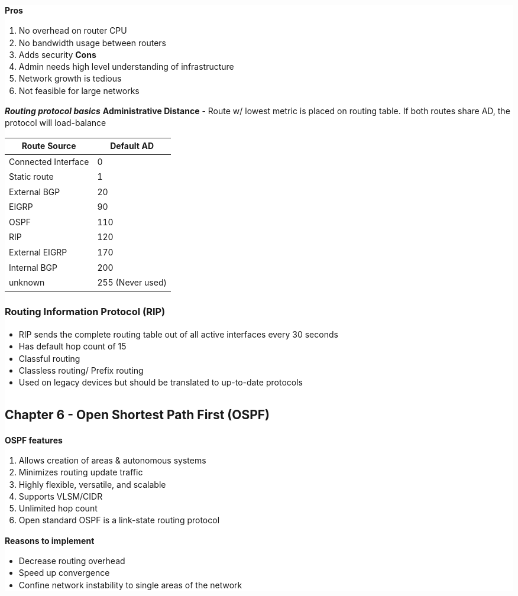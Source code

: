 **Pros**
1. No overhead on router CPU
2. No bandwidth usage between routers
3. Adds security
**Cons**
1. Admin needs high level understanding of infrastructure 
2. Network growth is tedious
3. Not feasible for large networks

***Routing protocol basics***
**Administrative Distance** - Route w/ lowest metric is placed on routing table. If both routes share AD, the protocol will load-balance

| Route Source        | Default AD       |
| ------------------- | ---------------- |
| Connected Interface | 0                |
| Static route        | 1                |
| External BGP        | 20               |
| EIGRP               | 90               |
| OSPF                | 110              |
| RIP                 | 120              |
| External EIGRP      | 170              |
| Internal BGP        | 200              |
| unknown             | 255 (Never used) |
### Routing Information Protocol (RIP)
- RIP sends the complete routing table out of all active interfaces every 30 seconds
- Has default hop count of 15
- Classful routing
- Classless routing/ Prefix routing
- Used on legacy devices but should be translated to up-to-date protocols

## Chapter 6 - Open Shortest Path First (OSPF)

**OSPF features**
1. Allows creation of areas & autonomous systems
2. Minimizes routing update traffic
3. Highly flexible, versatile, and scalable
4. Supports VLSM/CIDR
5. Unlimited hop count 
6. Open standard
OSPF is a link-state routing protocol

**Reasons to implement**
- Decrease routing overhead 
- Speed up convergence
- Confine network instability to single areas of the network
